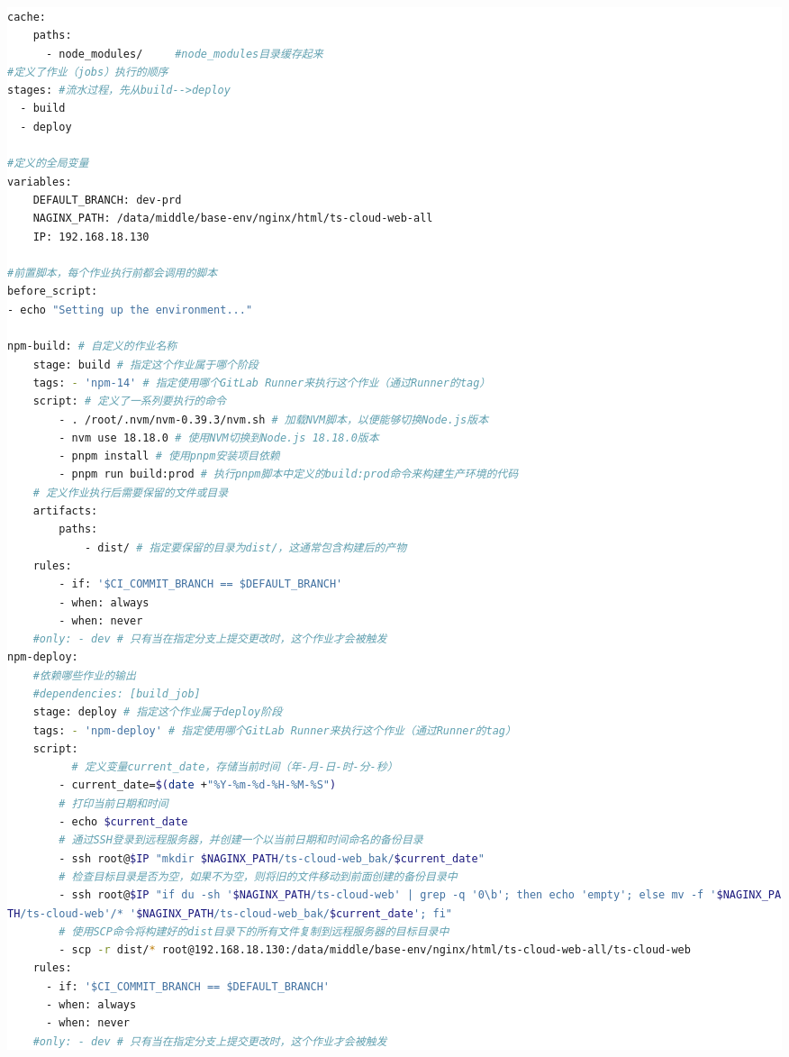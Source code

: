 ```sh
cache:
	paths:  
	  - node_modules/     #node_modules目录缓存起来
#定义了作业（jobs）执行的顺序
stages: #流水过程，先从build-->deploy  
  - build
  - deploy

#定义的全局变量
variables:
	DEFAULT_BRANCH: dev-prd  
	NAGINX_PATH: /data/middle/base-env/nginx/html/ts-cloud-web-all  
	IP: 192.168.18.130

#前置脚本，每个作业执行前都会调用的脚本
before_script:  
- echo "Setting up the environment..."

npm-build: # 自定义的作业名称
	stage: build # 指定这个作业属于哪个阶段
	tags: - 'npm-14' # 指定使用哪个GitLab Runner来执行这个作业（通过Runner的tag） 
	script: # 定义了一系列要执行的命令
		- . /root/.nvm/nvm-0.39.3/nvm.sh # 加载NVM脚本，以便能够切换Node.js版本
		- nvm use 18.18.0 # 使用NVM切换到Node.js 18.18.0版本
		- pnpm install # 使用pnpm安装项目依赖
		- pnpm run build:prod # 执行pnpm脚本中定义的build:prod命令来构建生产环境的代码
	# 定义作业执行后需要保留的文件或目录
	artifacts:
		paths:
			- dist/ # 指定要保留的目录为dist/，这通常包含构建后的产物
	rules:  
		- if: '$CI_COMMIT_BRANCH == $DEFAULT_BRANCH'  
		- when: always  
		- when: never
	#only: - dev # 只有当在指定分支上提交更改时，这个作业才会被触发
npm-deploy:
	#依赖哪些作业的输出
	#dependencies: [build_job]
	stage: deploy # 指定这个作业属于deploy阶段
	tags: - 'npm-deploy' # 指定使用哪个GitLab Runner来执行这个作业（通过Runner的tag）
	script:
	 	  # 定义变量current_date，存储当前时间（年-月-日-时-分-秒）
		- current_date=$(date +"%Y-%m-%d-%H-%M-%S")
		# 打印当前日期和时间
		- echo $current_date
		# 通过SSH登录到远程服务器，并创建一个以当前日期和时间命名的备份目录
		- ssh root@$IP "mkdir $NAGINX_PATH/ts-cloud-web_bak/$current_date"
		# 检查目标目录是否为空，如果不为空，则将旧的文件移动到前面创建的备份目录中
		- ssh root@$IP "if du -sh '$NAGINX_PATH/ts-cloud-web' | grep -q '0\b'; then echo 'empty'; else mv -f '$NAGINX_PATH/ts-cloud-web'/* '$NAGINX_PATH/ts-cloud-web_bak/$current_date'; fi"
		# 使用SCP命令将构建好的dist目录下的所有文件复制到远程服务器的目标目录中
		- scp -r dist/* root@192.168.18.130:/data/middle/base-env/nginx/html/ts-cloud-web-all/ts-cloud-web
	rules:  
	  - if: '$CI_COMMIT_BRANCH == $DEFAULT_BRANCH'  
	  - when: always  
	  - when: never
	#only: - dev # 只有当在指定分支上提交更改时，这个作业才会被触发
```
